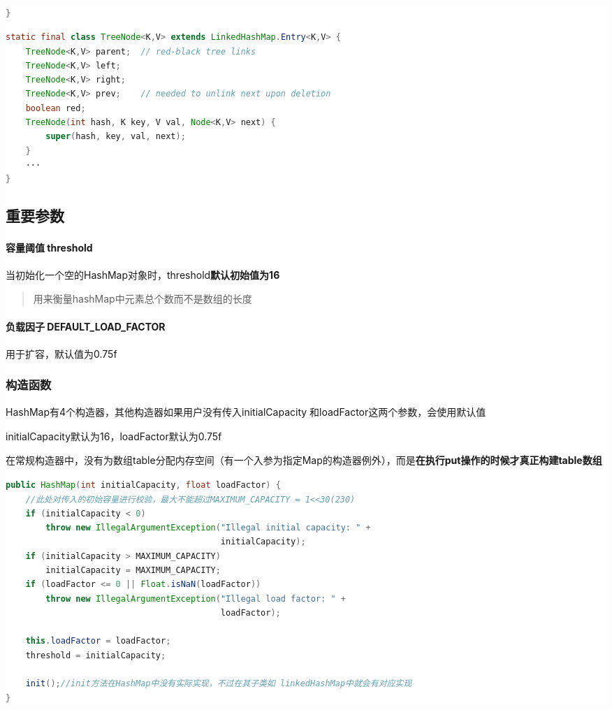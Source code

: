 ```java
}
```



```java
static final class TreeNode<K,V> extends LinkedHashMap.Entry<K,V> {
    TreeNode<K,V> parent;  // red-black tree links
    TreeNode<K,V> left;
    TreeNode<K,V> right;
    TreeNode<K,V> prev;    // needed to unlink next upon deletion
    boolean red;
    TreeNode(int hash, K key, V val, Node<K,V> next) {
        super(hash, key, val, next);
    }
    ···
}
```

## 重要参数

#### 容量阈值 threshold

当初始化一个空的HashMap对象时，threshold**默认初始值为16**

> 用来衡量hashMap中元素总个数而不是数组的长度

#### 负载因子 DEFAULT_LOAD_FACTOR

用于扩容，默认值为0.75f

### 构造函数

HashMap有4个构造器，其他构造器如果用户没有传入initialCapacity 和loadFactor这两个参数，会使用默认值

initialCapacity默认为16，loadFactor默认为0.75f

在常规构造器中，没有为数组table分配内存空间（有一个入参为指定Map的构造器例外），而是**在执行put操作的时候才真正构建table数组**

```java
public HashMap(int initialCapacity, float loadFactor) {
    //此处对传入的初始容量进行校验，最大不能超过MAXIMUM_CAPACITY = 1<<30(230)
    if (initialCapacity < 0)
        throw new IllegalArgumentException("Illegal initial capacity: " +
                                           initialCapacity);
    if (initialCapacity > MAXIMUM_CAPACITY)
        initialCapacity = MAXIMUM_CAPACITY;
    if (loadFactor <= 0 || Float.isNaN(loadFactor))
        throw new IllegalArgumentException("Illegal load factor: " +
                                           loadFactor);

    this.loadFactor = loadFactor;
    threshold = initialCapacity;

    init();//init方法在HashMap中没有实际实现，不过在其子类如 linkedHashMap中就会有对应实现
}
```

